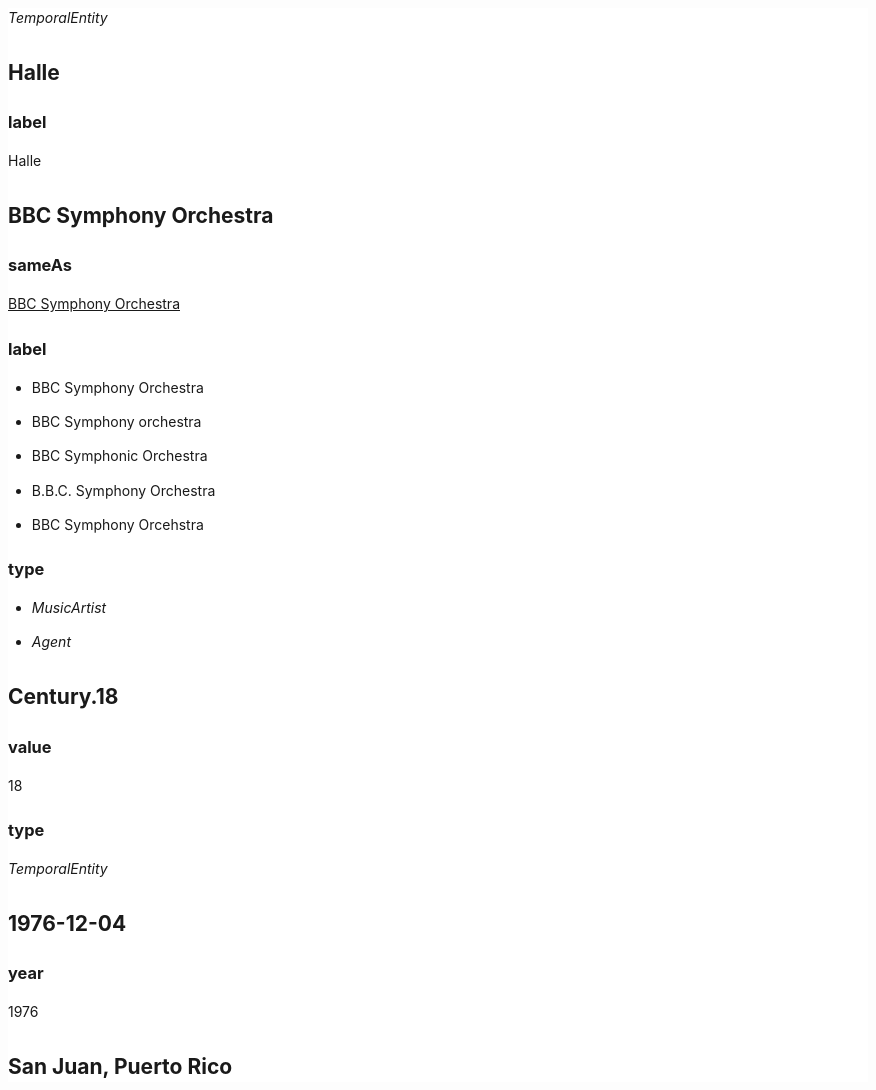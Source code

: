 
*TemporalEntity*

## Halle

### label


Halle

## BBC Symphony Orchestra

### sameAs


[BBC Symphony Orchestra](#BBC-Symphony-Orchestra)

### label

 - BBC Symphony Orchestra

 - BBC Symphony orchestra

 - BBC Symphonic Orchestra

 - B.B.C. Symphony Orchestra

 - BBC Symphony Orcehstra

### type

 - *MusicArtist*

 - *Agent*

## Century.18

### value


18

### type


*TemporalEntity*

## 1976-12-04

### year


1976

## San Juan, Puerto Rico
